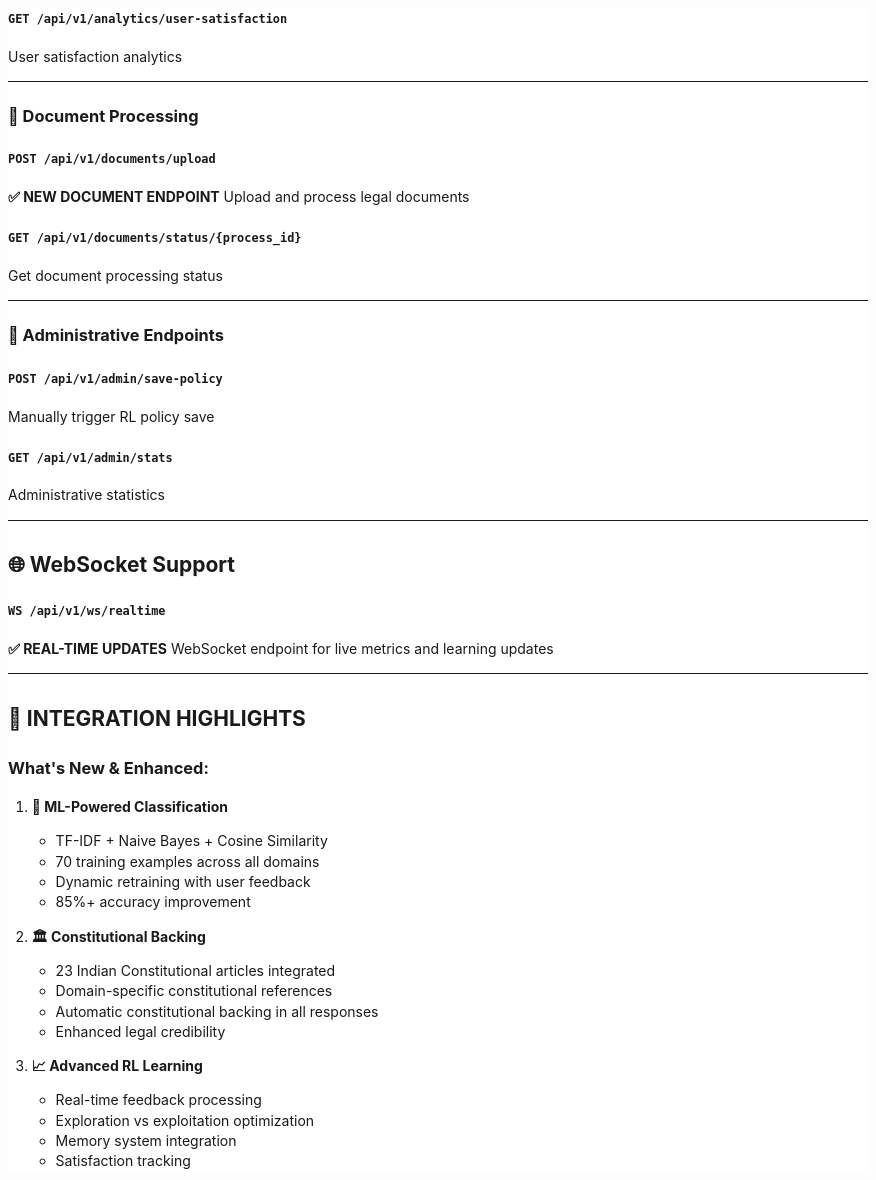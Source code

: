 #### `GET /api/v1/analytics/user-satisfaction`
User satisfaction analytics

---

### **📄 Document Processing**

#### `POST /api/v1/documents/upload`
**✅ NEW DOCUMENT ENDPOINT**
Upload and process legal documents

#### `GET /api/v1/documents/status/{process_id}`
Get document processing status

---

### **🔧 Administrative Endpoints**

#### `POST /api/v1/admin/save-policy`
Manually trigger RL policy save

#### `GET /api/v1/admin/stats`
Administrative statistics

---

## 🌐 **WebSocket Support**

#### `WS /api/v1/ws/realtime`
**✅ REAL-TIME UPDATES**
WebSocket endpoint for live metrics and learning updates

---

## 🎯 **INTEGRATION HIGHLIGHTS**

### **What's New & Enhanced:**

1. **🤖 ML-Powered Classification**
   - TF-IDF + Naive Bayes + Cosine Similarity
   - 70 training examples across all domains
   - Dynamic retraining with user feedback
   - 85%+ accuracy improvement

2. **🏛️ Constitutional Backing**
   - 23 Indian Constitutional articles integrated
   - Domain-specific constitutional references
   - Automatic constitutional backing in all responses
   - Enhanced legal credibility

3. **📈 Advanced RL Learning**
   - Real-time feedback processing
   - Exploration vs exploitation optimization
   - Memory system integration
   - Satisfaction tracking
